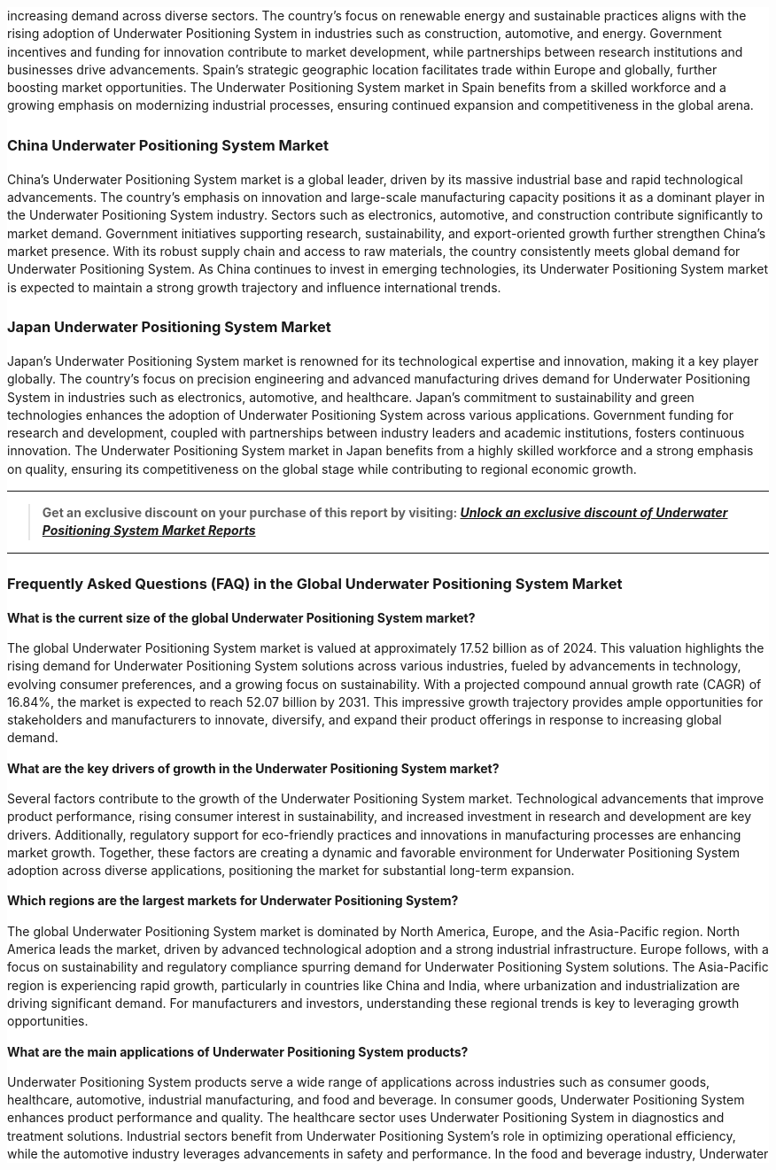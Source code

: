 increasing demand across diverse sectors. The country&rsquo;s focus on renewable energy and sustainable practices aligns with the rising adoption of Underwater Positioning System in industries such as construction, automotive, and energy. Government incentives and funding for innovation contribute to market development, while partnerships between research institutions and businesses drive advancements. Spain&rsquo;s strategic geographic location facilitates trade within Europe and globally, further boosting market opportunities. The Underwater Positioning System market in Spain benefits from a skilled workforce and a growing emphasis on modernizing industrial processes, ensuring continued expansion and competitiveness in the global arena.</p><h3>China Underwater Positioning System Market</h3><p>China&rsquo;s Underwater Positioning System market is a global leader, driven by its massive industrial base and rapid technological advancements. The country&rsquo;s emphasis on innovation and large-scale manufacturing capacity positions it as a dominant player in the Underwater Positioning System industry. Sectors such as electronics, automotive, and construction contribute significantly to market demand. Government initiatives supporting research, sustainability, and export-oriented growth further strengthen China&rsquo;s market presence. With its robust supply chain and access to raw materials, the country consistently meets global demand for Underwater Positioning System. As China continues to invest in emerging technologies, its Underwater Positioning System market is expected to maintain a strong growth trajectory and influence international trends.</p><h3>Japan Underwater Positioning System Market</h3><p>Japan&rsquo;s Underwater Positioning System market is renowned for its technological expertise and innovation, making it a key player globally. The country&rsquo;s focus on precision engineering and advanced manufacturing drives demand for Underwater Positioning System in industries such as electronics, automotive, and healthcare. Japan&rsquo;s commitment to sustainability and green technologies enhances the adoption of Underwater Positioning System across various applications. Government funding for research and development, coupled with partnerships between industry leaders and academic institutions, fosters continuous innovation. The Underwater Positioning System market in Japan benefits from a highly skilled workforce and a strong emphasis on quality, ensuring its competitiveness on the global stage while contributing to regional economic growth.</p><hr /><blockquote><p><strong>Get an exclusive discount on your purchase of this report by visiting: <em><a href="://marketresearchpulse.com/ask-for-discount/6852?utm_source=Github&amp;utm_medium=022">Unlock an exclusive discount of Underwater Positioning System Market Reports</a></em>&nbsp;</strong></p></blockquote><hr /><h3>Frequently Asked Questions (FAQ) in the Global Underwater Positioning System Market</h3><p><strong>What is the current size of the global Underwater Positioning System market?</strong></p><p>The global Underwater Positioning System market is valued at approximately 17.52 billion as of 2024. This valuation highlights the rising demand for Underwater Positioning System solutions across various industries, fueled by advancements in technology, evolving consumer preferences, and a growing focus on sustainability. With a projected compound annual growth rate (CAGR) of 16.84%, the market is expected to reach 52.07 billion by 2031. This impressive growth trajectory provides ample opportunities for stakeholders and manufacturers to innovate, diversify, and expand their product offerings in response to increasing global demand.</p><p><strong>What are the key drivers of growth in the Underwater Positioning System market?</strong></p><p>Several factors contribute to the growth of the Underwater Positioning System market. Technological advancements that improve product performance, rising consumer interest in sustainability, and increased investment in research and development are key drivers. Additionally, regulatory support for eco-friendly practices and innovations in manufacturing processes are enhancing market growth. Together, these factors are creating a dynamic and favorable environment for Underwater Positioning System adoption across diverse applications, positioning the market for substantial long-term expansion.</p><p><strong>Which regions are the largest markets for Underwater Positioning System?</strong></p><p>The global Underwater Positioning System market is dominated by North America, Europe, and the Asia-Pacific region. North America leads the market, driven by advanced technological adoption and a strong industrial infrastructure. Europe follows, with a focus on sustainability and regulatory compliance spurring demand for Underwater Positioning System solutions. The Asia-Pacific region is experiencing rapid growth, particularly in countries like China and India, where urbanization and industrialization are driving significant demand. For manufacturers and investors, understanding these regional trends is key to leveraging growth opportunities.</p><p><strong>What are the main applications of Underwater Positioning System products?</strong></p><p>Underwater Positioning System products serve a wide range of applications across industries such as consumer goods, healthcare, automotive, industrial manufacturing, and food and beverage. In consumer goods, Underwater Positioning System enhances product performance and quality. The healthcare sector uses Underwater Positioning System in diagnostics and treatment solutions. Industrial sectors benefit from Underwater Positioning System&rsquo;s role in optimizing operational efficiency, while the automotive industry leverages advancements in safety and performance. In the food and beverage industry, Underwater